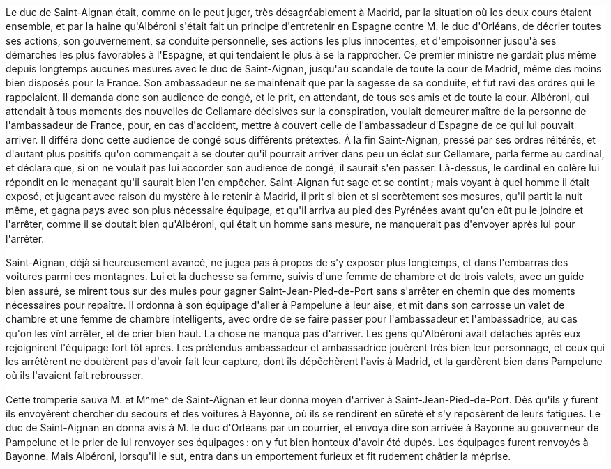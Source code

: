 Le duc de Saint-Aignan était, comme on le peut juger, très désagréablement à
Madrid, par la situation où les deux cours étaient ensemble, et par la haine
qu'Albéroni s'était fait un principe d'entretenir en Espagne contre M. le duc
d'Orléans, de décrier toutes ses actions, son gouvernement, sa conduite
personnelle, ses actions les plus innocentes, et d'empoisonner jusqu'à ses
démarches les plus favorables à l'Espagne, et qui tendaient le plus à se la
rapprocher. Ce premier ministre ne gardait plus même depuis longtemps aucunes
mesures avec le duc de Saint-Aignan, jusqu'au scandale de toute la cour de
Madrid, même des moins bien disposés pour la France. Son ambassadeur ne se
maintenait que par la sagesse de sa conduite, et fut ravi des ordres qui le
rappelaient. Il demanda donc son audience de congé, et le prit, en attendant,
de tous ses amis et de toute la cour. Albéroni, qui attendait à tous moments
des nouvelles de Cellamare décisives sur la conspiration, voulait demeurer
maître de la personne de l'ambassadeur de France, pour, en cas d'accident,
mettre à couvert celle de l'ambassadeur d'Espagne de ce qui lui pouvait
arriver. Il différa donc cette audience de congé sous différents prétextes. À
la fin Saint-Aignan, pressé par ses ordres réitérés, et d'autant plus positifs
qu'on commençait à se douter qu'il pourrait arriver dans peu un éclat sur
Cellamare, parla ferme au cardinal, et déclara que, si on ne voulait pas lui
accorder son audience de congé, il saurait s'en passer. Là-dessus, le cardinal
en colère lui répondit en le menaçant qu'il saurait bien l'en empêcher.
Saint-Aignan fut sage et se contint ; mais voyant à quel homme il était exposé,
et jugeant avec raison du mystère à le retenir à Madrid, il prit si bien et si
secrètement ses mesures, qu'il partit la nuit même, et gagna pays avec son
plus nécessaire équipage, et qu'il arriva au pied des Pyrénées avant qu'on eût
pu le joindre et l'arrêter, comme il se doutait bien qu'Albéroni, qui était un
homme sans mesure, ne manquerait pas d'envoyer après lui pour l'arrêter.

Saint-Aignan, déjà si heureusement avancé, ne jugea pas à propos de s'y
exposer plus longtemps, et dans l'embarras des voitures parmi ces montagnes.
Lui et la duchesse sa femme, suivis d'une femme de chambre et de trois valets,
avec un guide bien assuré, se mirent tous sur des mules pour gagner
Saint-Jean-Pied-de-Port sans s'arrêter en chemin que des moments nécessaires
pour repaître. Il ordonna à son équipage d'aller à Pampelune à leur aise, et
mit dans son carrosse un valet de chambre et une femme de chambre
intelligents, avec ordre de se faire passer pour l'ambassadeur et
l'ambassadrice, au cas qu'on les vînt arrêter, et de crier bien haut. La chose
ne manqua pas d'arriver. Les gens qu'Albéroni avait détachés après eux
rejoignirent l'équipage fort tôt après. Les prétendus ambassadeur et
ambassadrice jouèrent très bien leur personnage, et ceux qui les arrêtèrent ne
doutèrent pas d'avoir fait leur capture, dont ils dépêchèrent l'avis à Madrid,
et la gardèrent bien dans Pampelune où ils l'avaient fait rebrousser.

Cette tromperie sauva M. et M^me^ de Saint-Aignan et leur donna moyen d'arriver
à Saint-Jean-Pied-de-Port. Dès qu'ils y furent ils envoyèrent chercher du
secours et des voitures à Bayonne, où ils se rendirent en sûreté et s'y
reposèrent de leurs fatigues. Le duc de Saint-Aignan en donna avis à M. le duc
d'Orléans par un courrier, et envoya dire son arrivée à Bayonne au gouverneur
de Pampelune et le prier de lui renvoyer ses équipages : on y fut bien honteux
d'avoir été dupés. Les équipages furent renvoyés à Bayonne. Mais Albéroni,
lorsqu'il le sut, entra dans un emportement furieux et fit rudement châtier la
méprise.

